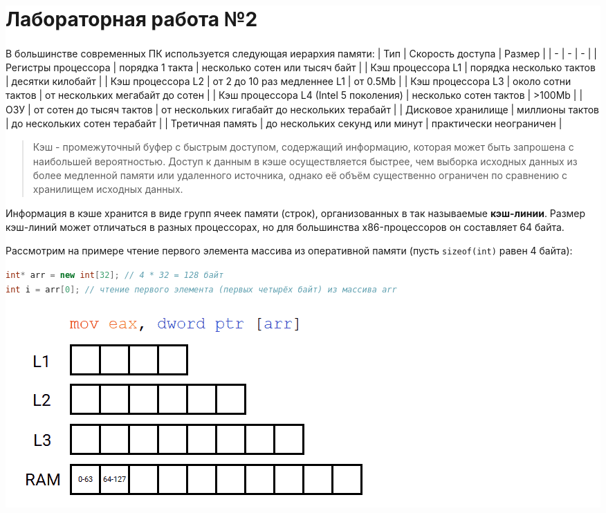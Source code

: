 # Лабораторная работа №2

В большинстве современных ПК используется следующая иерархия памяти:
| Тип | Скорость доступа | Размер |
| - | - | - |
| Регистры процессора | порядка 1 такта | несколько сотен или тысяч байт |
| Кэш процессора L1 | порядка несколько тактов | десятки килобайт |
| Кэш процессора L2 | от 2 до 10 раз медленнее L1 | от 0.5Mb |
| Кэш процессора L3 | около сотни тактов | от нескольких мегабайт до сотен |
| Кэш процессора L4 (Intel 5 поколения) | несколько сотен тактов | >100Mb |
| ОЗУ | от сотен до тысяч тактов | от нескольких гигабайт до нескольких терабайт |
| Дисковое хранилище | миллионы тактов | до нескольких сотен терабайт |
| Третичная память | до нескольких секунд или минут | практически неограничен |

> Кэш - промежуточный буфер с быстрым доступом, содержащий информацию, которая может быть запрошена с наибольшей вероятностью. Доступ к данным в кэше осуществляется быстрее, чем выборка исходных данных из более медленной памяти или удаленного источника, однако её объём существенно ограничен по сравнению с хранилищем исходных данных.

Информация в кэше хранится в виде групп ячеек памяти (строк), организованных в так называемые **кэш-линии**. Размер кэш-линий может отличаться в разных процессорах, но для большинства x86-процессоров он составляет 64 байта.

Рассмотрим на примере чтение первого элемента массива из оперативной памяти (пусть `sizeof(int)` равен 4 байта):
```cpp
int* arr = new int[32]; // 4 * 32 = 128 байт
int i = arr[0]; // чтение первого элемента (первых четырёх байт) из массива arr
```
![Cache](./images/cache.gif)
